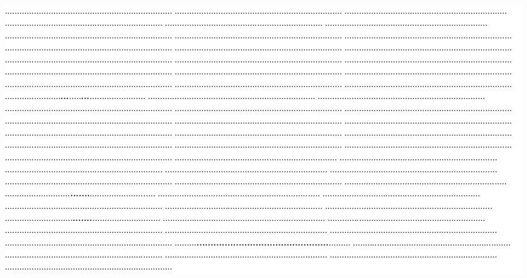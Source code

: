 .....................................................................
.....................................................................
............................*...........*............................
...........................*.*.........*.*...........................
...........................*.*.........*.*...........................
............................*...........*............................
.....................................................................
.....................................................................
.....................................................................
.....................................................................
.....................................................................
.....................................................................
.....................................................................
.....................................................................
.....................................................................
.....................................................................
.....................................................................
.....................................................................
.....................................................................
.....................................................................
.....................................................................
.......................***...***.....***...***.......................
.....................................................................
.....................................................................
.....................................................................
.....................................................................
.....................................................................
.....................................................................
.....................................................................
.....................................................................
.....................................................................
.....................................................................
.....................................................................
.....................................................................
.....................................................................
.....................................................................
.....................................................................
............................*...........*............................
...........................*.*.........*.*...........................
...........................*.*.........*.*...........................
............................*...........*............................
.....................................................................
.....................................................................
.....................................................................
.....*.........................................................*.....
.....*......................***.......***......................*.....
.....*.........................................................*.....
..........................*.....*...*.....*..........................
..........................*.....*...*.....*..........................
..........................*.....*...*.....*..........................
.....................................................................
............................***.......***............................
.............*.........................................*.............
............*.*.......................................*.*............
............*.*.......................................*.*............
.............*.........................................*.............
.....................................................................
.....................................................................
.........**...............................................**.........
........*..*.............................................*..*........
........*.*...............................................*.*........
.........*.................................................*.........
.....................................................................
.....................................................................